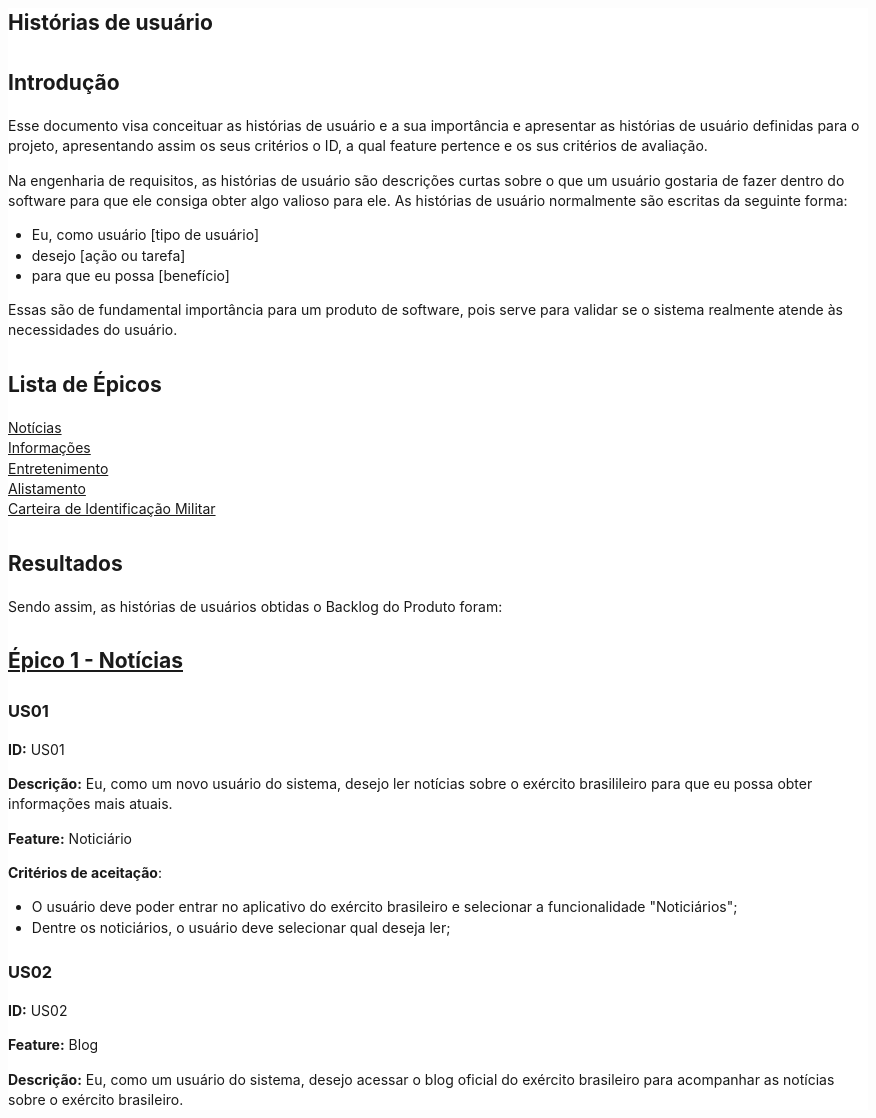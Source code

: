 ## Histórias de usuário
## Introdução
Esse documento visa conceituar as histórias de usuário e a sua importância e apresentar as histórias de usuário definidas para o projeto, apresentando assim os seus critérios o ID, a qual feature pertence e os sus critérios de avaliação.

Na engenharia de requisitos, as histórias de usuário são descrições curtas sobre o que um usuário gostaria de fazer dentro do software para que ele consiga obter algo valioso para ele. As histórias de usuário normalmente são escritas da seguinte forma:
- Eu, como usuário [tipo de usuário]
- desejo [ação ou tarefa] 
- para que eu possa [benefício]

Essas são de fundamental importância para um produto de software, pois serve para validar se o sistema realmente atende às necessidades do usuário.

## Lista de Épicos 

[Notícias](epicos/noticias.md)<br>
[Informações](epicos/informacoes.md)<br>
[Entretenimento](epicos/entretenimento.md)<br>
[Alistamento](epicos/alistamento.md)<br>
[Carteira de Identificação Militar](epicos/carteira.md)<br>

## Resultados
Sendo assim, as histórias de usuários obtidas o Backlog do Produto foram:

## [Épico 1 - Notícias](epicos/noticias.md)

### US01

**ID:** US01

**Descrição:** Eu, como um novo usuário do sistema, desejo ler notícias sobre o exército brasilileiro para que eu possa obter informações mais atuais.

**Feature:** Noticiário

**Critérios de aceitação**:
* O usuário deve poder entrar no aplicativo do exército brasileiro e selecionar a funcionalidade "Noticiários";
* Dentre os noticiários, o usuário deve selecionar qual deseja ler;

### US02

**ID:** US02

**Feature:** Blog

**Descrição:** Eu, como um usuário do sistema, desejo acessar o blog oficial do exército brasileiro para acompanhar as notícias sobre o exército brasileiro.
